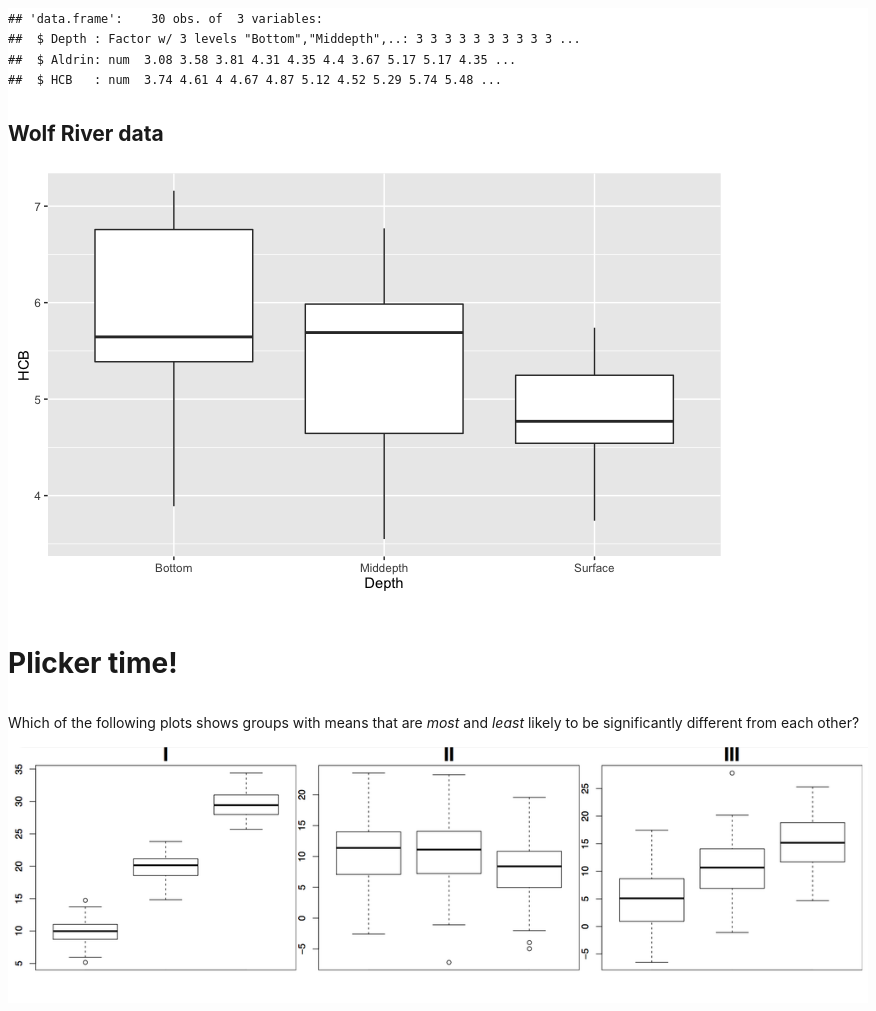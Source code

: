 ```
## 'data.frame':	30 obs. of  3 variables:
##  $ Depth : Factor w/ 3 levels "Bottom","Middepth",..: 3 3 3 3 3 3 3 3 3 3 ...
##  $ Aldrin: num  3.08 3.58 3.81 4.31 4.35 4.4 3.67 5.17 5.17 4.35 ...
##  $ HCB   : num  3.74 4.61 4 4.67 4.87 5.12 4.52 5.29 5.74 5.48 ...
```


## Wolf River data

![](09C_files/figure-html/wolf-boxes-1.png)



# Plicker time!

##

Which of the following plots shows groups with means that are *most* and *least*
likely to be significantly different from each other?

<center>
<img src="../figs/3-anovas.png" width = 950>
</center>
</br>
